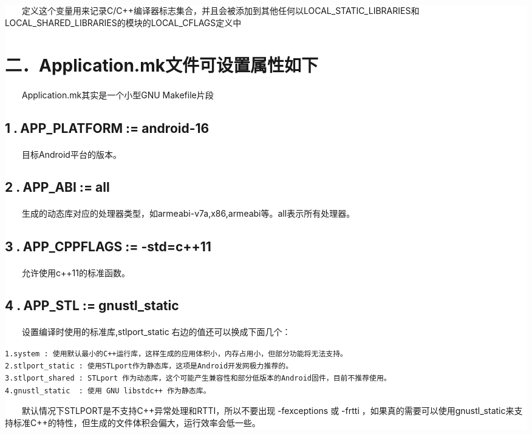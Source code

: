 　　定义这个变量用来记录C/C++编译器标志集合，并且会被添加到其他任何以LOCAL_STATIC_LIBRARIES和LOCAL_SHARED_LIBRARIES的模块的LOCAL_CFLAGS定义中         


# 二．Application.mk文件可设置属性如下

　　Application.mk其实是一个小型GNU Makefile片段

## 1 . APP_PLATFORM := android-16

　　目标Android平台的版本。

## 2 . APP_ABI := all

　　生成的动态库对应的处理器类型，如armeabi-v7a,x86,armeabi等。all表示所有处理器。

## 3 . APP_CPPFLAGS := -std=c++11

　　允许使用c++11的标准函数。

## 4 . APP_STL := gnustl_static

　　设置编译时使用的标准库,stlport_static  右边的值还可以换成下面几个：

    1.system : 使用默认最小的C++运行库，这样生成的应用体积小，内存占用小，但部分功能将无法支持。
    2.stlport_static : 使用STLport作为静态库，这项是Android开发网极力推荐的。
    3.stlport_shared : STLport 作为动态库，这个可能产生兼容性和部分低版本的Android固件，目前不推荐使用。
    4.gnustl_static  : 使用 GNU libstdc++ 作为静态库。

　　默认情况下STLPORT是不支持C++异常处理和RTTI，所以不要出现 -fexceptions 或 -frtti ，如果真的需要可以使用gnustl_static来支持标准C++的特性，但生成的文件体积会偏大，运行效率会低一些。
